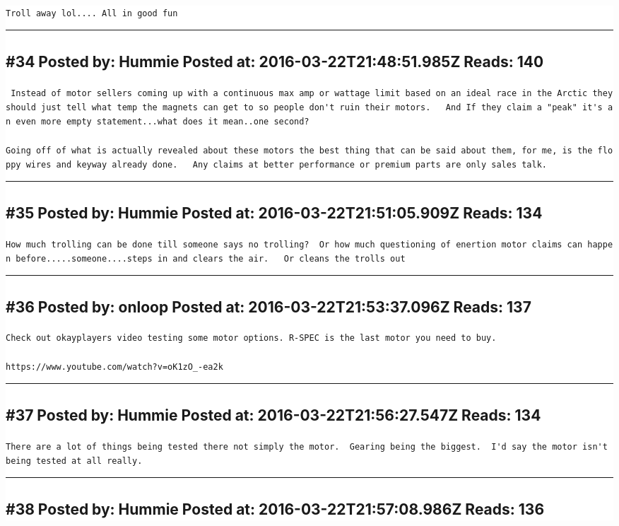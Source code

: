 ```
Troll away lol.... All in good fun
```

---
## \#34 Posted by: Hummie Posted at: 2016-03-22T21:48:51.985Z Reads: 140

```
 Instead of motor sellers coming up with a continuous max amp or wattage limit based on an ideal race in the Arctic they should just tell what temp the magnets can get to so people don't ruin their motors.   And If they claim a "peak" it's an even more empty statement...what does it mean..one second? 

Going off of what is actually revealed about these motors the best thing that can be said about them, for me, is the floppy wires and keyway already done.   Any claims at better performance or premium parts are only sales talk.
```

---
## \#35 Posted by: Hummie Posted at: 2016-03-22T21:51:05.909Z Reads: 134

```
How much trolling can be done till someone says no trolling?  Or how much questioning of enertion motor claims can happen before.....someone....steps in and clears the air.   Or cleans the trolls out
```

---
## \#36 Posted by: onloop Posted at: 2016-03-22T21:53:37.096Z Reads: 137

```
Check out okayplayers video testing some motor options. R-SPEC is the last motor you need to buy.

https://www.youtube.com/watch?v=oK1zO_-ea2k
```

---
## \#37 Posted by: Hummie Posted at: 2016-03-22T21:56:27.547Z Reads: 134

```
There are a lot of things being tested there not simply the motor.  Gearing being the biggest.  I'd say the motor isn't being tested at all really.
```

---
## \#38 Posted by: Hummie Posted at: 2016-03-22T21:57:08.986Z Reads: 136
